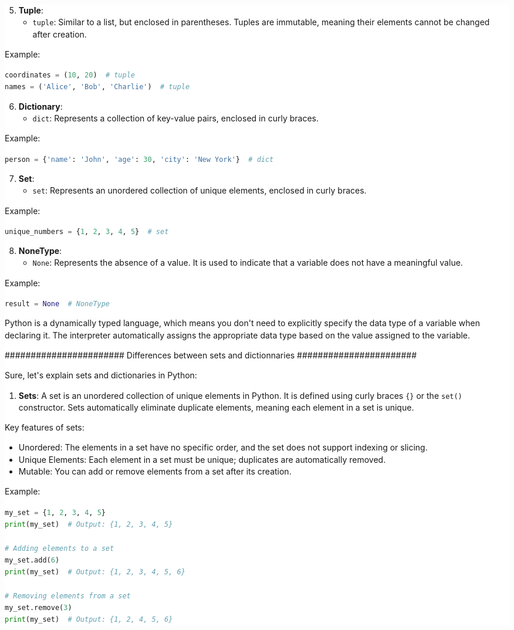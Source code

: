 5. **Tuple**:
   - `tuple`: Similar to a list, but enclosed in parentheses. Tuples are immutable, meaning their elements cannot be changed after creation.

Example:
```python
coordinates = (10, 20)  # tuple
names = ('Alice', 'Bob', 'Charlie')  # tuple
```

6. **Dictionary**:
   - `dict`: Represents a collection of key-value pairs, enclosed in curly braces.

Example:
```python
person = {'name': 'John', 'age': 30, 'city': 'New York'}  # dict
```

7. **Set**:
   - `set`: Represents an unordered collection of unique elements, enclosed in curly braces.

Example:
```python
unique_numbers = {1, 2, 3, 4, 5}  # set
```

8. **NoneType**:
   - `None`: Represents the absence of a value. It is used to indicate that a variable does not have a meaningful value.

Example:
```python
result = None  # NoneType
```

Python is a dynamically typed language, which means you don't need to explicitly specify the data type of a variable when declaring it. The interpreter automatically assigns the appropriate data type based on the value assigned to the variable.


####################### Differences between sets and dictionnaries #######################

Sure, let's explain sets and dictionaries in Python:

1. **Sets**:
A set is an unordered collection of unique elements in Python. It is defined using curly braces `{}` or the `set()` constructor. Sets automatically eliminate duplicate elements, meaning each element in a set is unique.

Key features of sets:
- Unordered: The elements in a set have no specific order, and the set does not support indexing or slicing.
- Unique Elements: Each element in a set must be unique; duplicates are automatically removed.
- Mutable: You can add or remove elements from a set after its creation.

Example:
```python
my_set = {1, 2, 3, 4, 5}
print(my_set)  # Output: {1, 2, 3, 4, 5}

# Adding elements to a set
my_set.add(6)
print(my_set)  # Output: {1, 2, 3, 4, 5, 6}

# Removing elements from a set
my_set.remove(3)
print(my_set)  # Output: {1, 2, 4, 5, 6}
```
